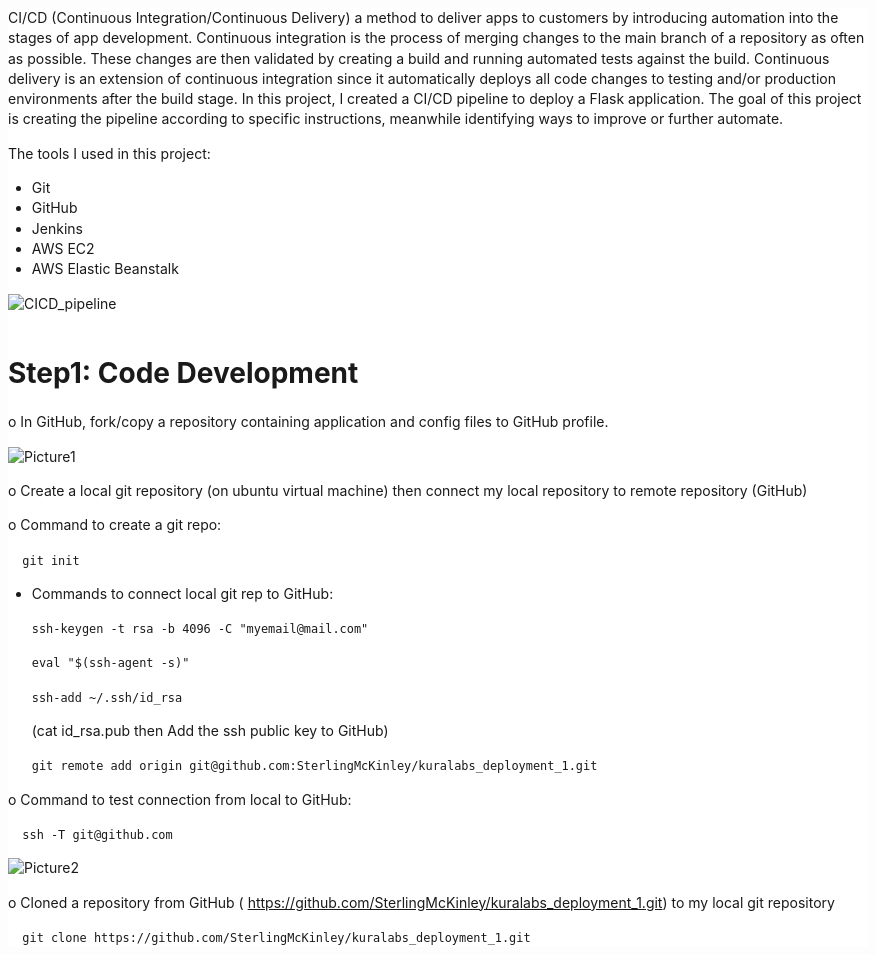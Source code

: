 CI/CD (Continuous Integration/Continuous Delivery) a method to deliver apps to customers by introducing automation into the stages of app development. Continuous integration is the process of merging changes to the main branch of a repository as often as possible. These changes are then validated by creating a build and running automated tests against the build. Continuous delivery is an extension of continuous integration since it automatically deploys all code changes to testing and/or production environments after the build stage.
In this project, I created a CI/CD pipeline to deploy a Flask application. The goal of this project is creating the pipeline according to specific instructions, meanwhile identifying ways to improve or further automate. 

The tools I used in this project:
*  Git
*  GitHub
*  Jenkins
*  AWS EC2
*  AWS Elastic Beanstalk


![CICD_pipeline](https://user-images.githubusercontent.com/91057035/189606629-7af7f76c-2e8e-4fc0-b026-4b68f29544ec.png)


# **Step1: Code Development**

o	In GitHub, fork/copy a repository containing application and config files to GitHub profile.

![Picture1](https://user-images.githubusercontent.com/91057035/188269197-602b4f89-3610-47f4-a7e2-b3c95cb223e2.png)

 
o	Create a local git repository (on ubuntu virtual machine) then connect my local repository to remote repository (GitHub)

o Command to create a git repo:

      git init

- Commands to connect local git rep to GitHub:

	`ssh-keygen -t rsa -b 4096 -C "myemail@mail.com"`

	`eval "$(ssh-agent -s)"`

	`ssh-add ~/.ssh/id_rsa`

  (cat id_rsa.pub then Add the ssh public key to GitHub)
		
      git remote add origin git@github.com:SterlingMcKinley/kuralabs_deployment_1.git

o Command to test connection from local to GitHub:
	
      ssh -T git@github.com
 
 ![Picture2](https://user-images.githubusercontent.com/91057035/188270152-2cbffc4e-274d-4077-be04-f7d89e92d175.png)

 
o	Cloned a repository from GitHub ( https://github.com/SterlingMcKinley/kuralabs_deployment_1.git) to my local git repository

      git clone https://github.com/SterlingMcKinley/kuralabs_deployment_1.git
      